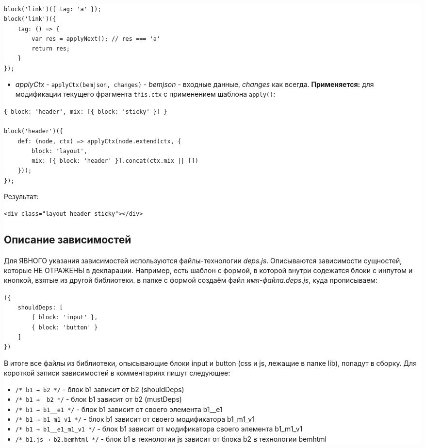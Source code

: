 ```
block('link')({ tag: 'a' });
block('link')({
    tag: () => {
        var res = applyNext(); // res === 'a'
        return res;
    }
});
```

* *applyCtx* - `applyCtx(bemjson, changes)` - *bemjson* - входные данные, *changes* как всегда. **Применяется:** для модификации текущего фрагмента `this.ctx` с применением шаблона `apply()`:

```
{ block: 'header', mix: [{ block: 'sticky' }] }

block('header')({
    def: (node, ctx) => applyCtx(node.extend(ctx, {
        block: 'layout',
        mix: [{ block: 'header' }].concat(ctx.mix || [])
    }));
});
```

Результат:

```
<div class="layout header sticky"></div>
```

## Описание зависимостей

Для ЯВНОГО указания зависимостей используются файлы-технологии *deps.js*. Описываются зависимости сущностей, которые НЕ ОТРАЖЕНЫ в декларации. Например, есть шаблон с формой, в которой внутри содежатся блоки с инпутом и кнопкой, взятые из другой библиотеки. в папке с формой создаём файл **имя-файла*.deps.js*, куда прописываем:

```
({
    shouldDeps: [
        { block: 'input' },
        { block: 'button' }
    ]
})
```

В итоге все файлы из библиотеки, опысывающие блоки input и button (css и js, лежащие в папке lib), попадут в сборку. 
Для короткой записи зависимостей в комментариях пишут следующее:
* `/* b1 → b2 */` - блок b1 зависит от b2 (shouldDeps)
* `/* b1 ⇒  b2 */` - блок b1 зависит от b2 (mustDeps)
* `/* b1 → b1__e1 */` - блок b1 зависит от своего элемента b1__e1
* `/* b1 → b1_m1_v1 */` - блок b1 зависит от своего модификатора b1_m1_v1
* `/* b1 → b1__e1_m1_v1 */` - блок b1 зависит от модификатора своего элемента b1_m1_v1
* `/* b1.js → b2.bemhtml */` - блок b1 в технологии js зависит от блока b2 в технологии bemhtml
